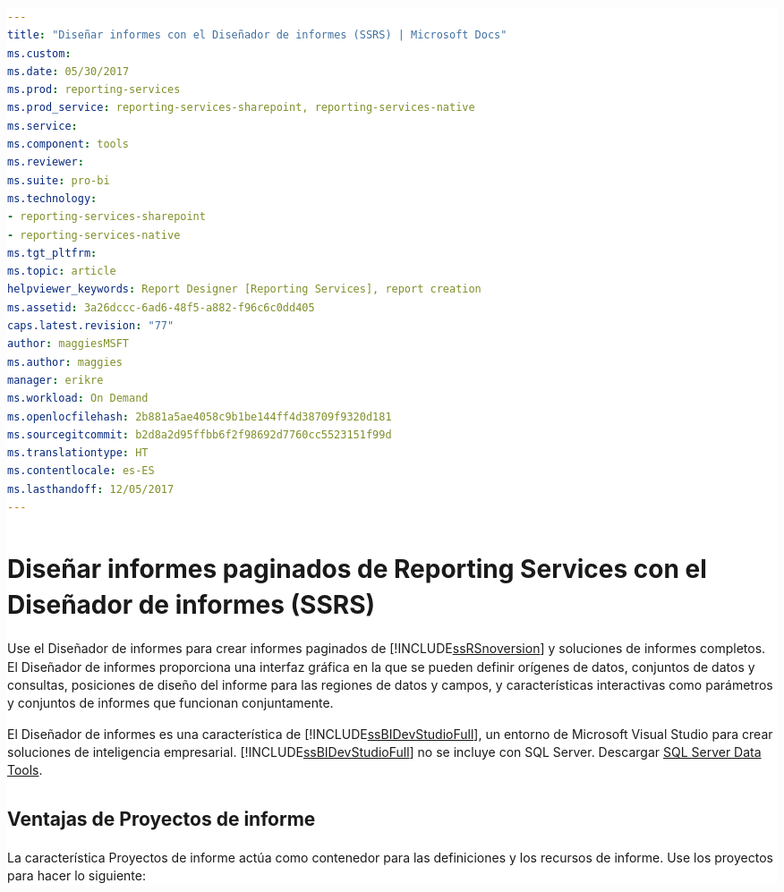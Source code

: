 ```yaml
---
title: "Diseñar informes con el Diseñador de informes (SSRS) | Microsoft Docs"
ms.custom: 
ms.date: 05/30/2017
ms.prod: reporting-services
ms.prod_service: reporting-services-sharepoint, reporting-services-native
ms.service: 
ms.component: tools
ms.reviewer: 
ms.suite: pro-bi
ms.technology:
- reporting-services-sharepoint
- reporting-services-native
ms.tgt_pltfrm: 
ms.topic: article
helpviewer_keywords: Report Designer [Reporting Services], report creation
ms.assetid: 3a26dccc-6ad6-48f5-a882-f96c6c0dd405
caps.latest.revision: "77"
author: maggiesMSFT
ms.author: maggies
manager: erikre
ms.workload: On Demand
ms.openlocfilehash: 2b881a5ae4058c9b1be144ff4d38709f9320d181
ms.sourcegitcommit: b2d8a2d95ffbb6f2f98692d7760cc5523151f99d
ms.translationtype: HT
ms.contentlocale: es-ES
ms.lasthandoff: 12/05/2017
---
```

# <a name="design-reporting-services-paginated-reports-with-report-designer-ssrs"></a>Diseñar informes paginados de Reporting Services con el Diseñador de informes (SSRS)

Use el Diseñador de informes para crear informes paginados de [!INCLUDE[ssRSnoversion](../../includes/ssrsnoversion-md.md)] y soluciones de informes completos. El Diseñador de informes proporciona una interfaz gráfica en la que se pueden definir orígenes de datos, conjuntos de datos y consultas, posiciones de diseño del informe para las regiones de datos y campos, y características interactivas como parámetros y conjuntos de informes que funcionan conjuntamente.  

El Diseñador de informes es una característica de  [!INCLUDE[ssBIDevStudioFull](../../includes/ssbidevstudiofull-md.md)], un entorno de Microsoft Visual Studio para crear soluciones de inteligencia empresarial. [!INCLUDE[ssBIDevStudioFull](../../includes/ssbidevstudiofull-md.md)] no se incluye con SQL Server. Descargar [SQL Server Data Tools](http://go.microsoft.com/fwlink/?LinkID=616714). 
  
## <a name="benefits-of-report-projects"></a>Ventajas de Proyectos de informe  
La característica Proyectos de informe actúa como contenedor para las definiciones y los recursos de informe. Use los proyectos para hacer lo siguiente:  
  